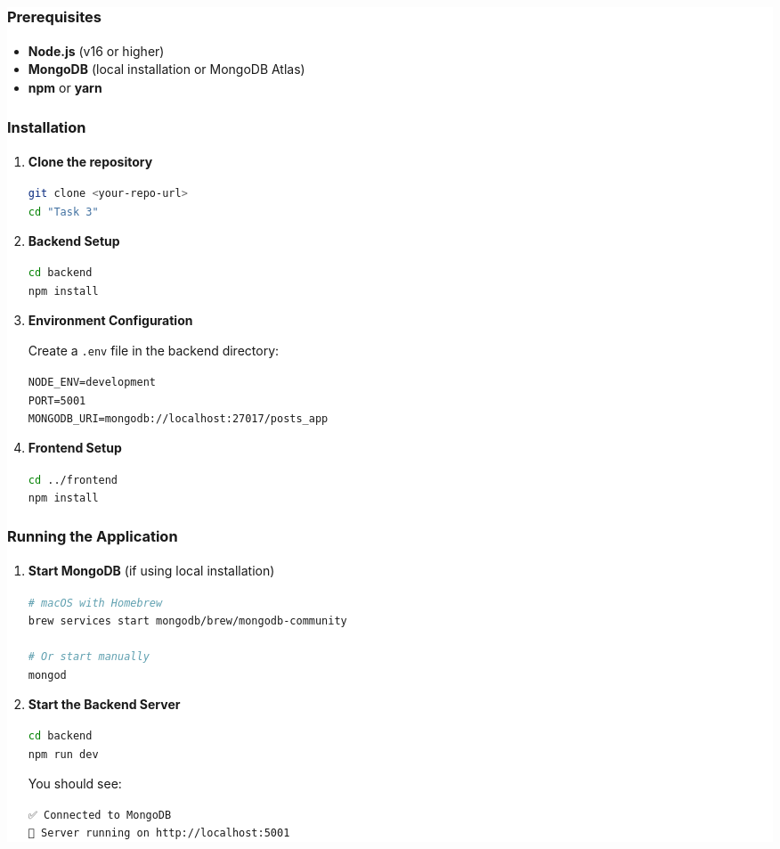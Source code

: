 ### Prerequisites

- **Node.js** (v16 or higher)
- **MongoDB** (local installation or MongoDB Atlas)
- **npm** or **yarn**

### Installation

1. **Clone the repository**
   ```bash
   git clone <your-repo-url>
   cd "Task 3"
   ```

2. **Backend Setup**
   ```bash
   cd backend
   npm install
   ```

3. **Environment Configuration**
   
   Create a `.env` file in the backend directory:
   ```env
   NODE_ENV=development
   PORT=5001
   MONGODB_URI=mongodb://localhost:27017/posts_app
   ```

4. **Frontend Setup**
   ```bash
   cd ../frontend
   npm install
   ```

### Running the Application

1. **Start MongoDB** (if using local installation)
   ```bash
   # macOS with Homebrew
   brew services start mongodb/brew/mongodb-community
   
   # Or start manually
   mongod
   ```

2. **Start the Backend Server**
   ```bash
   cd backend
   npm run dev
   ```
   
   You should see:
   ```
   ✅ Connected to MongoDB
   🚀 Server running on http://localhost:5001
   ```
